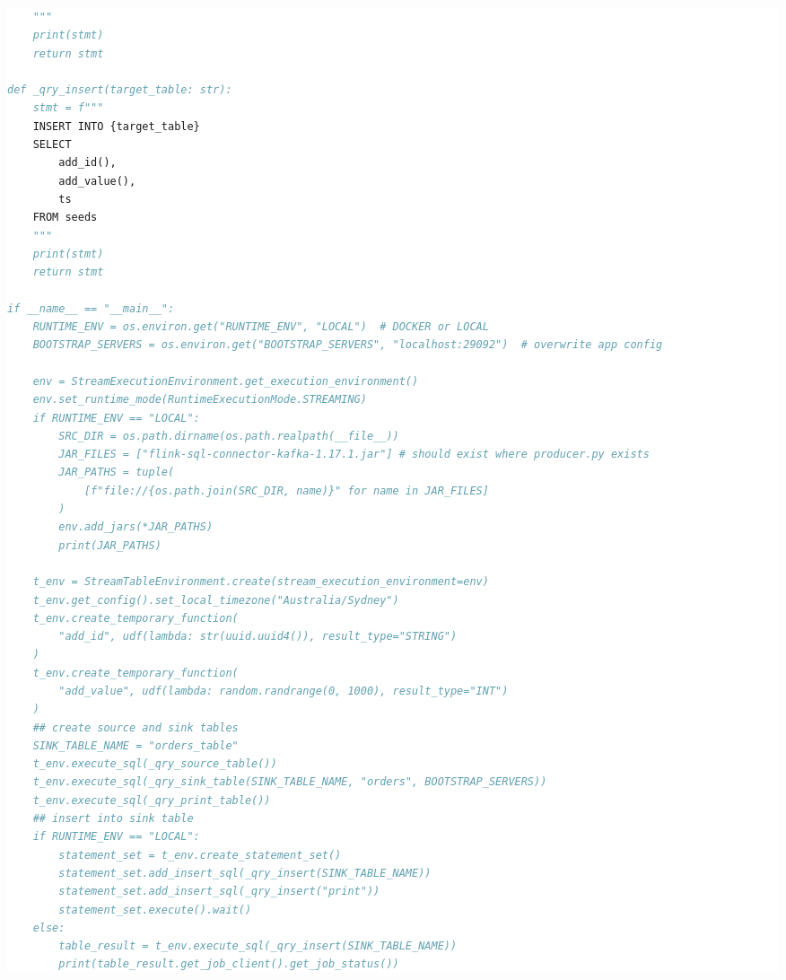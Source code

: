 ```python
    """
    print(stmt)
    return stmt

def _qry_insert(target_table: str):
    stmt = f"""
    INSERT INTO {target_table}
    SELECT
        add_id(),
        add_value(),
        ts    
    FROM seeds
    """
    print(stmt)
    return stmt

if __name__ == "__main__":
    RUNTIME_ENV = os.environ.get("RUNTIME_ENV", "LOCAL")  # DOCKER or LOCAL
    BOOTSTRAP_SERVERS = os.environ.get("BOOTSTRAP_SERVERS", "localhost:29092")  # overwrite app config

    env = StreamExecutionEnvironment.get_execution_environment()
    env.set_runtime_mode(RuntimeExecutionMode.STREAMING)
    if RUNTIME_ENV == "LOCAL":
        SRC_DIR = os.path.dirname(os.path.realpath(__file__))
        JAR_FILES = ["flink-sql-connector-kafka-1.17.1.jar"] # should exist where producer.py exists
        JAR_PATHS = tuple(
            [f"file://{os.path.join(SRC_DIR, name)}" for name in JAR_FILES]
        )        
        env.add_jars(*JAR_PATHS)
        print(JAR_PATHS)

    t_env = StreamTableEnvironment.create(stream_execution_environment=env)
    t_env.get_config().set_local_timezone("Australia/Sydney")
    t_env.create_temporary_function(
        "add_id", udf(lambda: str(uuid.uuid4()), result_type="STRING")
    )
    t_env.create_temporary_function(
        "add_value", udf(lambda: random.randrange(0, 1000), result_type="INT")
    )
    ## create source and sink tables
    SINK_TABLE_NAME = "orders_table"
    t_env.execute_sql(_qry_source_table())
    t_env.execute_sql(_qry_sink_table(SINK_TABLE_NAME, "orders", BOOTSTRAP_SERVERS))
    t_env.execute_sql(_qry_print_table())
    ## insert into sink table
    if RUNTIME_ENV == "LOCAL":
        statement_set = t_env.create_statement_set()
        statement_set.add_insert_sql(_qry_insert(SINK_TABLE_NAME))
        statement_set.add_insert_sql(_qry_insert("print"))
        statement_set.execute().wait()
    else:
        table_result = t_env.execute_sql(_qry_insert(SINK_TABLE_NAME))
        print(table_result.get_job_client().get_job_status())
```
